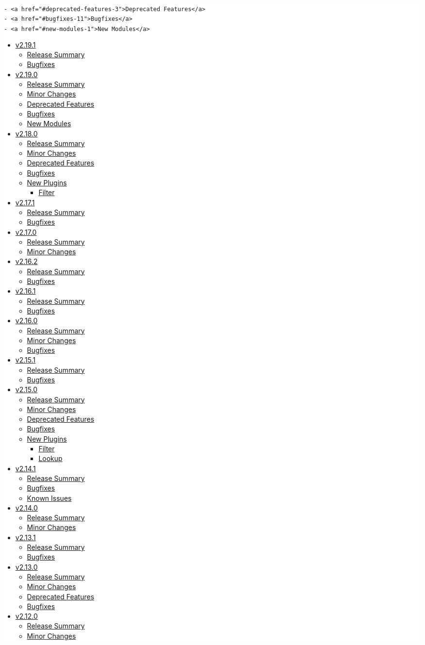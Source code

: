     - <a href="#deprecated-features-3">Deprecated Features</a>
    - <a href="#bugfixes-11">Bugfixes</a>
    - <a href="#new-modules-1">New Modules</a>
- <a href="#v2-19-1">v2\.19\.1</a>
    - <a href="#release-summary-17">Release Summary</a>
    - <a href="#bugfixes-12">Bugfixes</a>
- <a href="#v2-19-0">v2\.19\.0</a>
    - <a href="#release-summary-18">Release Summary</a>
    - <a href="#minor-changes-8">Minor Changes</a>
    - <a href="#deprecated-features-4">Deprecated Features</a>
    - <a href="#bugfixes-13">Bugfixes</a>
    - <a href="#new-modules-2">New Modules</a>
- <a href="#v2-18-0">v2\.18\.0</a>
    - <a href="#release-summary-19">Release Summary</a>
    - <a href="#minor-changes-9">Minor Changes</a>
    - <a href="#deprecated-features-5">Deprecated Features</a>
    - <a href="#bugfixes-14">Bugfixes</a>
    - <a href="#new-plugins">New Plugins</a>
        - <a href="#filter">Filter</a>
- <a href="#v2-17-1">v2\.17\.1</a>
    - <a href="#release-summary-20">Release Summary</a>
    - <a href="#bugfixes-15">Bugfixes</a>
- <a href="#v2-17-0">v2\.17\.0</a>
    - <a href="#release-summary-21">Release Summary</a>
    - <a href="#minor-changes-10">Minor Changes</a>
- <a href="#v2-16-2">v2\.16\.2</a>
    - <a href="#release-summary-22">Release Summary</a>
    - <a href="#bugfixes-16">Bugfixes</a>
- <a href="#v2-16-1">v2\.16\.1</a>
    - <a href="#release-summary-23">Release Summary</a>
    - <a href="#bugfixes-17">Bugfixes</a>
- <a href="#v2-16-0">v2\.16\.0</a>
    - <a href="#release-summary-24">Release Summary</a>
    - <a href="#minor-changes-11">Minor Changes</a>
    - <a href="#bugfixes-18">Bugfixes</a>
- <a href="#v2-15-1">v2\.15\.1</a>
    - <a href="#release-summary-25">Release Summary</a>
    - <a href="#bugfixes-19">Bugfixes</a>
- <a href="#v2-15-0">v2\.15\.0</a>
    - <a href="#release-summary-26">Release Summary</a>
    - <a href="#minor-changes-12">Minor Changes</a>
    - <a href="#deprecated-features-6">Deprecated Features</a>
    - <a href="#bugfixes-20">Bugfixes</a>
    - <a href="#new-plugins-1">New Plugins</a>
        - <a href="#filter-1">Filter</a>
        - <a href="#lookup">Lookup</a>
- <a href="#v2-14-1">v2\.14\.1</a>
    - <a href="#release-summary-27">Release Summary</a>
    - <a href="#bugfixes-21">Bugfixes</a>
    - <a href="#known-issues">Known Issues</a>
- <a href="#v2-14-0">v2\.14\.0</a>
    - <a href="#release-summary-28">Release Summary</a>
    - <a href="#minor-changes-13">Minor Changes</a>
- <a href="#v2-13-1">v2\.13\.1</a>
    - <a href="#release-summary-29">Release Summary</a>
    - <a href="#bugfixes-22">Bugfixes</a>
- <a href="#v2-13-0">v2\.13\.0</a>
    - <a href="#release-summary-30">Release Summary</a>
    - <a href="#minor-changes-14">Minor Changes</a>
    - <a href="#deprecated-features-7">Deprecated Features</a>
    - <a href="#bugfixes-23">Bugfixes</a>
- <a href="#v2-12-0">v2\.12\.0</a>
    - <a href="#release-summary-31">Release Summary</a>
    - <a href="#minor-changes-15">Minor Changes</a>